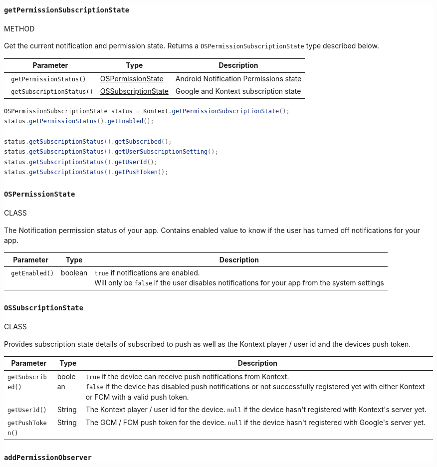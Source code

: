 ### `getPermissionSubscriptionState`

METHOD

Get the current notification and permission state. Returns a `OSPermissionSubscriptionState` type described below.

| Parameter                  | Type                                                         | Description                            |
| -------------------------- | ------------------------------------------------------------ | -------------------------------------- |
| ` getPermissionStatus()`   | [OSPermissionState](https://documentation.kontext.in/docs#section--ospermissionstate-) | Android Notification Permissions state |
| ` getSubscriptionStatus()` | [OSSubscriptionState](https://documentation.kontext.in/docs#section--ossubscriptionstate-) | Google and  Kontext subscription state |

```Java
OSPermissionSubscriptionState status = Kontext.getPermissionSubscriptionState();
status.getPermissionStatus().getEnabled();
    
status.getSubscriptionStatus().getSubscribed();
status.getSubscriptionStatus().getUserSubscriptionSetting();
status.getSubscriptionStatus().getUserId();
status.getSubscriptionStatus().getPushToken();
```



### `OSPermissionState`

CLASS

The Notification permission status of your app. Contains enabled value to know if the user has turned off notifications for your app.

| Parameter       | Type    | Description                                                  |
| --------------- | ------- | ------------------------------------------------------------ |
| ` getEnabled()` | boolean | `true` if notifications are enabled.<br /> Will only be `false` if the user disables notifications for your app from the system settings |



### `OSSubscriptionState`

CLASS

Provides subscription state details of subscribed to push as well as the Kontext player / user id and the devices push token.

| Parameter         | Type    | Description                                                  |
| ----------------- | ------- | ------------------------------------------------------------ |
| `getSubscribed()` | boolean | `true` if the device can receive push notifications from  Kontext.<br /> `false` if the device has disabled push notifications or not successfully registered yet with either  Kontext or FCM with a valid push token. |
| `getUserId()`     | String  | The  Kontext player / user id for the device. `null` if the device hasn't registered with  Kontext's server yet. |
| `getPushToken()`  | String  | The GCM / FCM push token for the device. `null` if the device hasn't registered with Google's server yet. |



### `addPermissionObserver`
